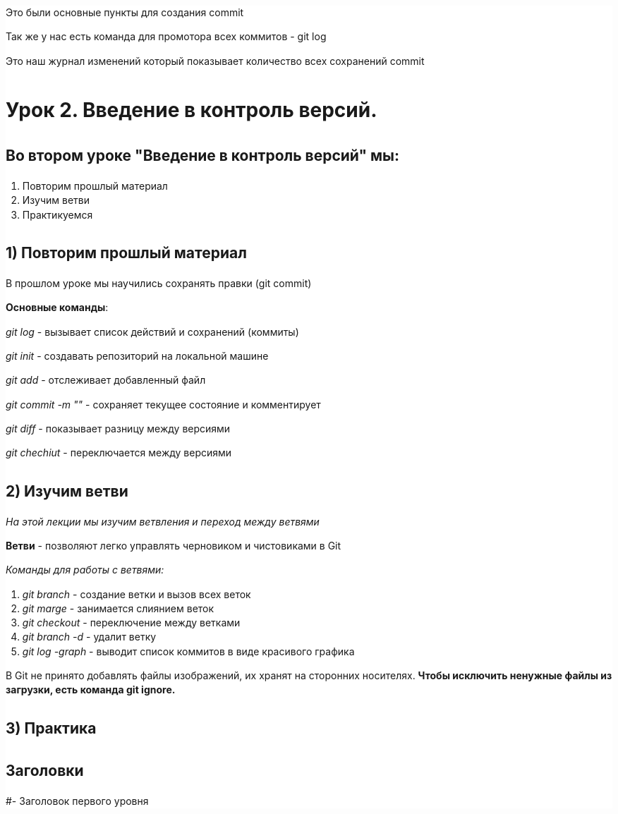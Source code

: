 Это были основные пункты для создания commit

Так же у нас есть команда для промотора всех коммитов - git log

Это наш журнал изменений который показывает количество всех сохранений commit 

# Урок 2. Введение в контроль версий.
## Во втором уроке "Введение в контроль версий" мы: 
1) Повторим прошлый материал
2) Изучим ветви
3) Практикуемся 

## 1) Повторим прошлый материал
В прошлом уроке мы научились сохранять правки (git commit) 

**Основные команды**: 

*git log* - вызывает список действий и сохранений (коммиты)

*git init* - создавать репозиторий на локальной машине 

*git add* - отслеживает добавленный файл

*git commit -m ""* - сохраняет текущее состояние и комментирует  

*git diff* - показывает разницу между версиями

*git chechiut* - переключается между версиями 

## 2) Изучим ветви

*На этой лекции мы изучим ветвления и переход между ветвями*

**Ветви** - позволяют легко управлять черновиком и чистовиками в Git

*Команды для работы с ветвями:*

1) *git branch* - создание ветки и вызов всех веток
2) *git marge* - занимается слиянием веток
3) *git checkout* - переключение между ветками
4) *git branch -d* - удалит ветку
5) *git log -graph* - выводит список коммитов в виде красивого графика

В Git не принято добавлять файлы
изображений, их хранят на сторонних
носителях. **Чтобы исключить ненужные файлы
из загрузки, есть команда git ignore.**

## 3) Практика

## Заголовки 
#-  Заголовок первого уровня
